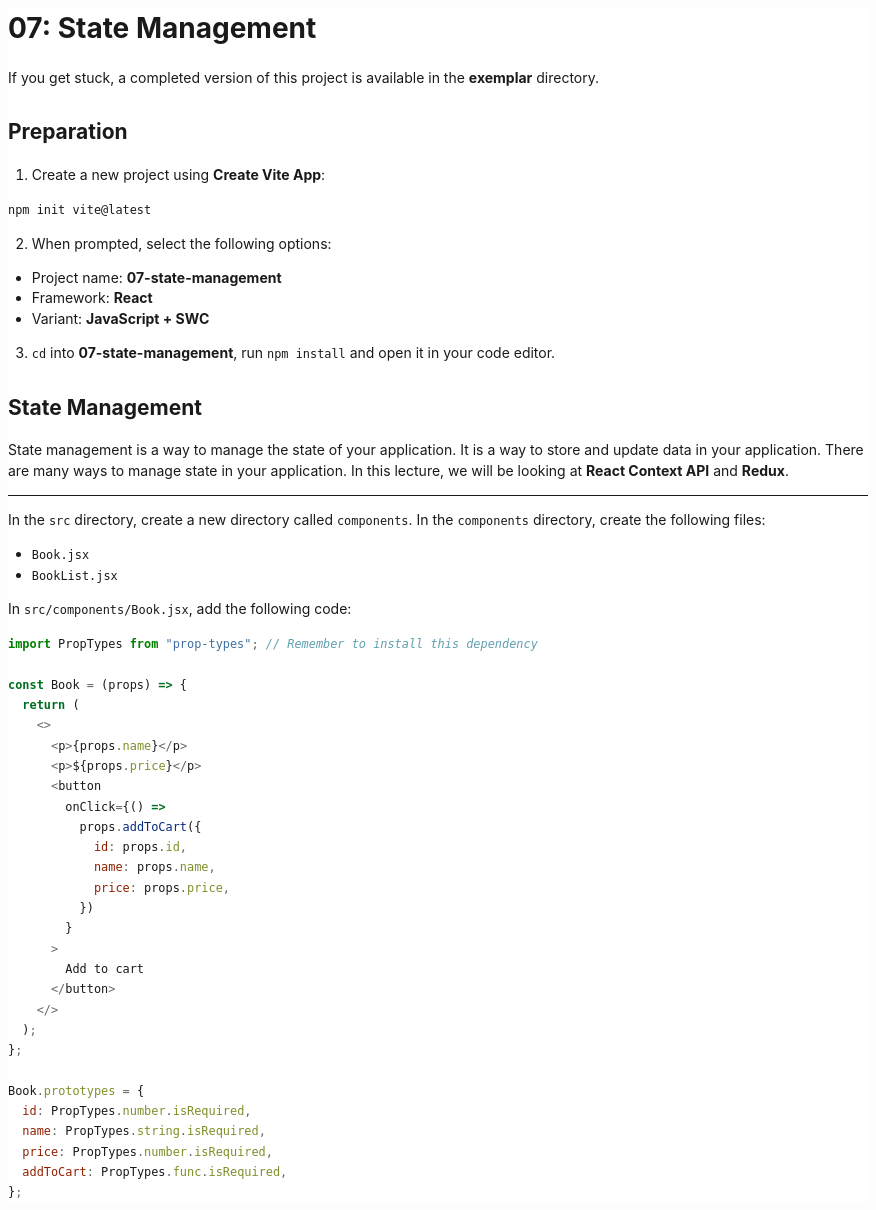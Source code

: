 # 07: State Management

If you get stuck, a completed version of this project is available in the **exemplar** directory.

## Preparation

1. Create a new project using **Create Vite App**:

```bash
npm init vite@latest
```

2. When prompted, select the following options:

- Project name: **07-state-management**
- Framework: **React**
- Variant: **JavaScript + SWC**

3. `cd` into **07-state-management**, run `npm install` and open it in your code editor.

## State Management

State management is a way to manage the state of your application. It is a way to store and update data in your application. There are many ways to manage state in your application. In this lecture, we will be looking at **React Context API** and **Redux**.

---

In the `src` directory, create a new directory called `components`. In the `components` directory, create the following files:

- `Book.jsx`
- `BookList.jsx`

In `src/components/Book.jsx`, add the following code:

```js
import PropTypes from "prop-types"; // Remember to install this dependency

const Book = (props) => {
  return (
    <>
      <p>{props.name}</p>
      <p>${props.price}</p>
      <button
        onClick={() =>
          props.addToCart({
            id: props.id,
            name: props.name,
            price: props.price,
          })
        }
      >
        Add to cart
      </button>
    </>
  );
};

Book.prototypes = {
  id: PropTypes.number.isRequired,
  name: PropTypes.string.isRequired,
  price: PropTypes.number.isRequired,
  addToCart: PropTypes.func.isRequired,
};

```